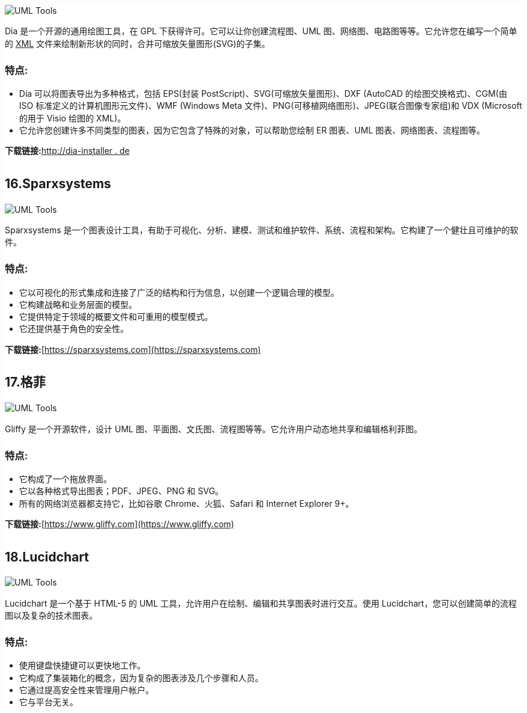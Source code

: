 ![UML Tools](../Images/c8b505cc9871938862164aa84d244396.png)

Dia 是一个开源的通用绘图工具，在 GPL 下获得许可。它可以让你创建流程图、UML 图、网络图、电路图等等。它允许您在编写一个简单的 [XML](https://www.javatpoint.com/xml-tutorial) 文件来绘制新形状的同时，合并可缩放矢量图形(SVG)的子集。

### 特点:

*   Dia 可以将图表导出为多种格式，包括 EPS(封装 PostScript)、SVG(可缩放矢量图形)、DXF (AutoCAD 的绘图交换格式)、CGM(由 ISO 标准定义的计算机图形元文件)、WMF (Windows Meta 文件)、PNG(可移植网络图形)、JPEG(联合图像专家组)和 VDX (Microsoft 的用于 Visio 绘图的 XML)。
*   它允许您创建许多不同类型的图表，因为它包含了特殊的对象，可以帮助您绘制 ER 图表、UML 图表、网络图表、流程图等。

**下载链接:**[http://dia-installer . de](http://dia-installer.de)

## 16.Sparxsystems

![UML Tools](../Images/06b5f0a7cf8718d20eb3e88bac90b35c.png)

Sparxsystems 是一个图表设计工具，有助于可视化、分析、建模、测试和维护软件、系统、流程和架构。它构建了一个健壮且可维护的软件。

### 特点:

*   它以可视化的形式集成和连接了广泛的结构和行为信息，以创建一个逻辑合理的模型。
*   它构建战略和业务层面的模型。
*   它提供特定于领域的概要文件和可重用的模型模式。
*   它还提供基于角色的安全性。

**下载链接:**[https://sparxsystems.com](https://sparxsystems.com)

## 17.格菲

![UML Tools](../Images/92950259dc61cc5ab7212b124fa90fa7.png)

Gliffy 是一个开源软件，设计 UML 图、平面图、文氏图、流程图等等。它允许用户动态地共享和编辑格利菲图。

### 特点:

*   它构成了一个拖放界面。
*   它以各种格式导出图表；PDF、JPEG、PNG 和 SVG。
*   所有的网络浏览器都支持它，比如谷歌 Chrome、火狐、Safari 和 Internet Explorer 9+。

**下载链接:**[https://www.gliffy.com](https://www.gliffy.com)

## 18.Lucidchart

![UML Tools](../Images/bd74175604311b5d172b2062c678369a.png)

Lucidchart 是一个基于 HTML-5 的 UML 工具，允许用户在绘制、编辑和共享图表时进行交互。使用 Lucidchart，您可以创建简单的流程图以及复杂的技术图表。

### 特点:

*   使用键盘快捷键可以更快地工作。
*   它构成了集装箱化的概念，因为复杂的图表涉及几个步骤和人员。
*   它通过提高安全性来管理用户帐户。
*   它与平台无关。
